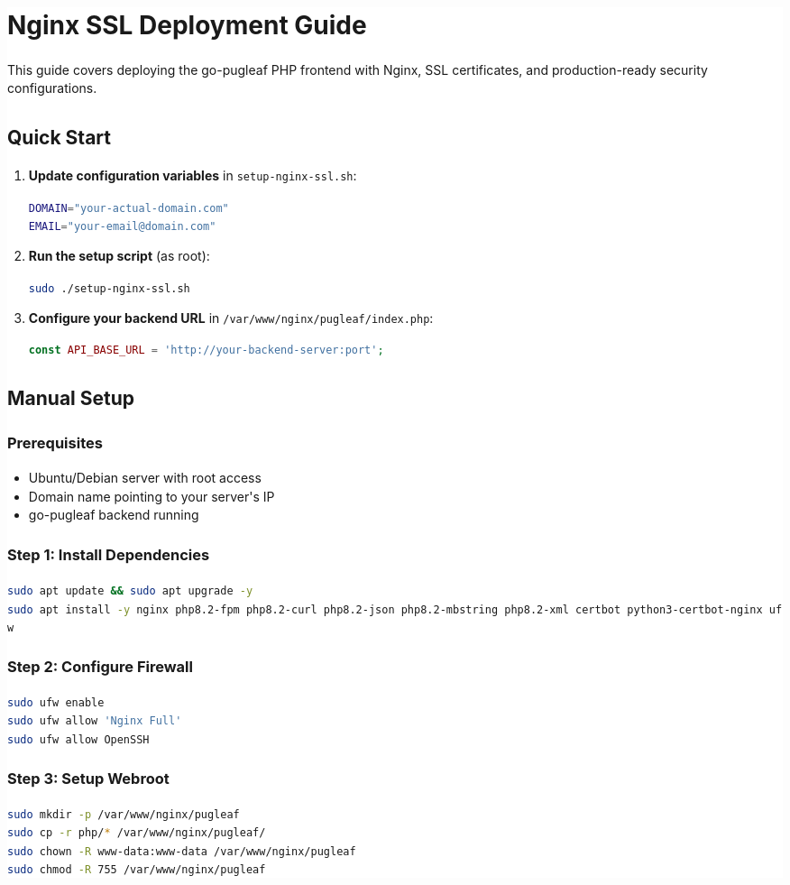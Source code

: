 # Nginx SSL Deployment Guide

This guide covers deploying the go-pugleaf PHP frontend with Nginx, SSL certificates, and production-ready security configurations.

## Quick Start

1. **Update configuration variables** in `setup-nginx-ssl.sh`:
   ```bash
   DOMAIN="your-actual-domain.com"
   EMAIL="your-email@domain.com"
   ```

2. **Run the setup script** (as root):
   ```bash
   sudo ./setup-nginx-ssl.sh
   ```

3. **Configure your backend URL** in `/var/www/nginx/pugleaf/index.php`:
   ```php
   const API_BASE_URL = 'http://your-backend-server:port';
   ```

## Manual Setup

### Prerequisites

- Ubuntu/Debian server with root access
- Domain name pointing to your server's IP
- go-pugleaf backend running

### Step 1: Install Dependencies

```bash
sudo apt update && sudo apt upgrade -y
sudo apt install -y nginx php8.2-fpm php8.2-curl php8.2-json php8.2-mbstring php8.2-xml certbot python3-certbot-nginx ufw
```

### Step 2: Configure Firewall

```bash
sudo ufw enable
sudo ufw allow 'Nginx Full'
sudo ufw allow OpenSSH
```

### Step 3: Setup Webroot

```bash
sudo mkdir -p /var/www/nginx/pugleaf
sudo cp -r php/* /var/www/nginx/pugleaf/
sudo chown -R www-data:www-data /var/www/nginx/pugleaf
sudo chmod -R 755 /var/www/nginx/pugleaf
```
